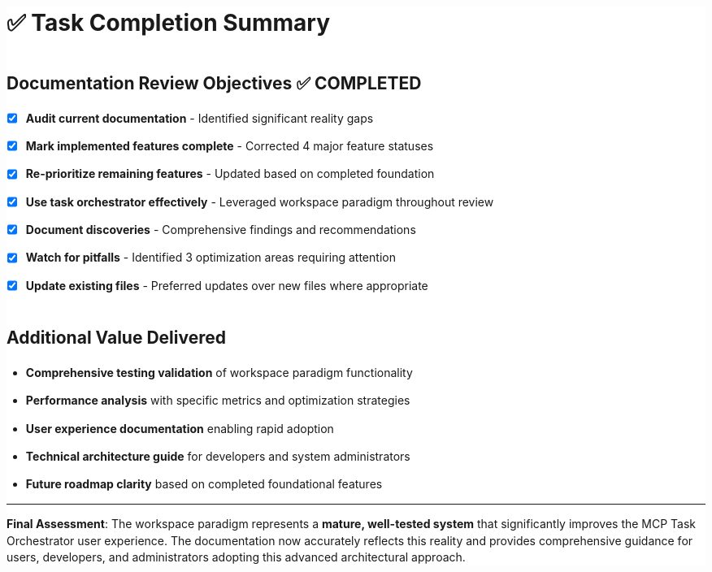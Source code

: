 # ✅ Task Completion Summary

#

## Documentation Review Objectives ✅ COMPLETED

- [x] **Audit current documentation** - Identified significant reality gaps

- [x] **Mark implemented features complete** - Corrected 4 major feature statuses  

- [x] **Re-prioritize remaining features** - Updated based on completed foundation

- [x] **Use task orchestrator effectively** - Leveraged workspace paradigm throughout review

- [x] **Document discoveries** - Comprehensive findings and recommendations

- [x] **Watch for pitfalls** - Identified 3 optimization areas requiring attention

- [x] **Update existing files** - Preferred updates over new files where appropriate

#

## Additional Value Delivered

- **Comprehensive testing validation** of workspace paradigm functionality

- **Performance analysis** with specific metrics and optimization strategies

- **User experience documentation** enabling rapid adoption

- **Technical architecture guide** for developers and system administrators

- **Future roadmap clarity** based on completed foundational features

---

**Final Assessment**: The workspace paradigm represents a **mature, well-tested system** that significantly improves the MCP Task Orchestrator user experience. The documentation now accurately reflects this reality and provides comprehensive guidance for users, developers, and administrators adopting this advanced architectural approach.
